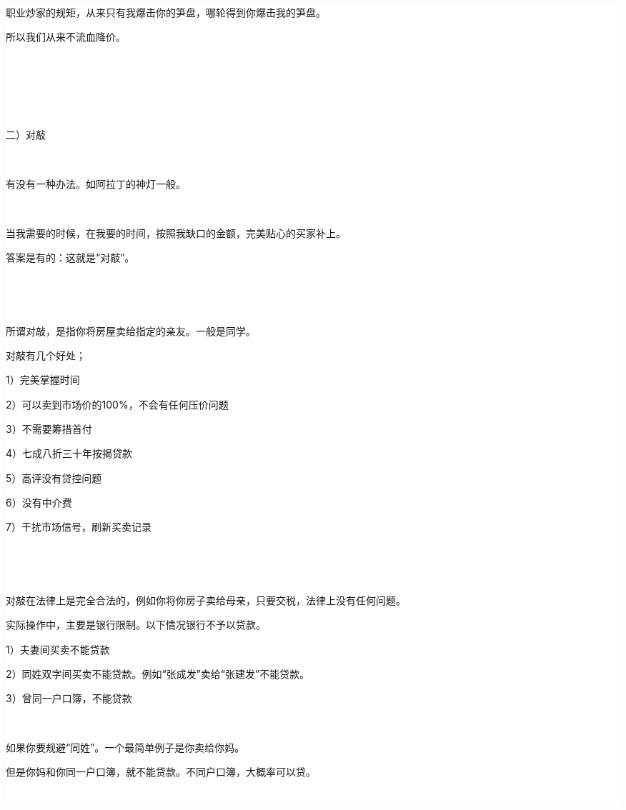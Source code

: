 职业炒家的规矩，从来只有我爆击你的笋盘，哪轮得到你爆击我的笋盘。

所以我们从来不流血降价。

&nbsp;

&nbsp;

&nbsp;

二）对敲

&nbsp;

有没有一种办法。如阿拉丁的神灯一般。

&nbsp;

当我需要的时候，在我要的时间，按照我缺口的金额，完美贴心的买家补上。

答案是有的：这就是“对敲”。

&nbsp;

&nbsp;

所谓对敲，是指你将房屋卖给指定的亲友。一般是同学。

对敲有几个好处；

1）完美掌握时间

2）可以卖到市场价的100%，不会有任何压价问题

3）不需要筹措首付

4）七成八折三十年按揭贷款

5）高评没有贷控问题

6）没有中介费

7）干扰市场信号，刷新买卖记录

&nbsp;

&nbsp;

对敲在法律上是完全合法的，例如你将你房子卖给母亲，只要交税，法律上没有任何问题。

实际操作中，主要是银行限制。以下情况银行不予以贷款。

1）夫妻间买卖不能贷款

2）同姓双字间买卖不能贷款。例如“张成发”卖给“张建发”不能贷款。

3）曾同一户口簿，不能贷款

&nbsp;

如果你要规避“同姓”。一个最简单例子是你卖给你妈。

但是你妈和你同一户口簿，就不能贷款。不同户口簿，大概率可以贷。

&nbsp;
